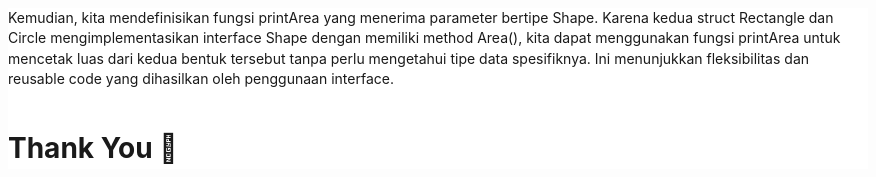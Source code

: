 Kemudian, kita mendefinisikan fungsi printArea yang menerima parameter bertipe Shape. Karena kedua struct Rectangle dan Circle mengimplementasikan interface Shape dengan memiliki method Area(), kita dapat menggunakan fungsi printArea untuk mencetak luas dari kedua bentuk tersebut tanpa perlu mengetahui tipe data spesifiknya. Ini menunjukkan fleksibilitas dan reusable code yang dihasilkan oleh penggunaan interface.

# Thank You :star2:
